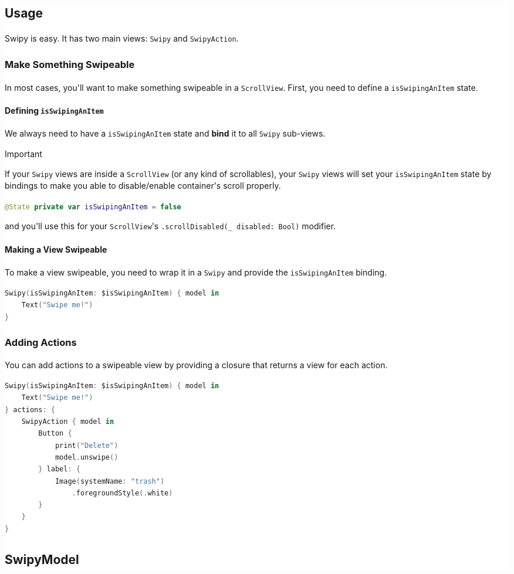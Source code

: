 ## Usage

Swipy is easy. It has two main views: `Swipy` and `SwipyAction`.

### Make Something Swipeable

In most cases, you'll want to make something swipeable in a `ScrollView`. First, you need to define a `isSwipingAnItem` state.

#### Defining `isSwipingAnItem`

We always need to have a `isSwipingAnItem` state and **bind** it to all `Swipy` sub-views.

> [!IMPORTANT]
> If your `Swipy` views are inside a `ScrollView` (or any kind of scrollables), your `Swipy` views will set your `isSwipingAnItem` state by bindings to make you able to disable/enable container's scroll properly.

```swift
@State private var isSwipingAnItem = false
```

and you'll use this for your `ScrollView`'s `.scrollDisabled(_ disabled: Bool)` modifier.

#### Making a View Swipeable

To make a view swipeable, you need to wrap it in a `Swipy` and provide the `isSwipingAnItem` binding.

```swift
Swipy(isSwipingAnItem: $isSwipingAnItem) { model in
    Text("Swipe me!")
}
```

### Adding Actions

You can add actions to a swipeable view by providing a closure that returns a view for each action.

```swift
Swipy(isSwipingAnItem: $isSwipingAnItem) { model in
    Text("Swipe me!")
} actions: {
    SwipyAction { model in
        Button {
            print("Delete")
            model.unswipe()
        } label: {
            Image(systemName: "trash")
                .foregroundStyle(.white)
        }
    }
}
```

## SwipyModel
